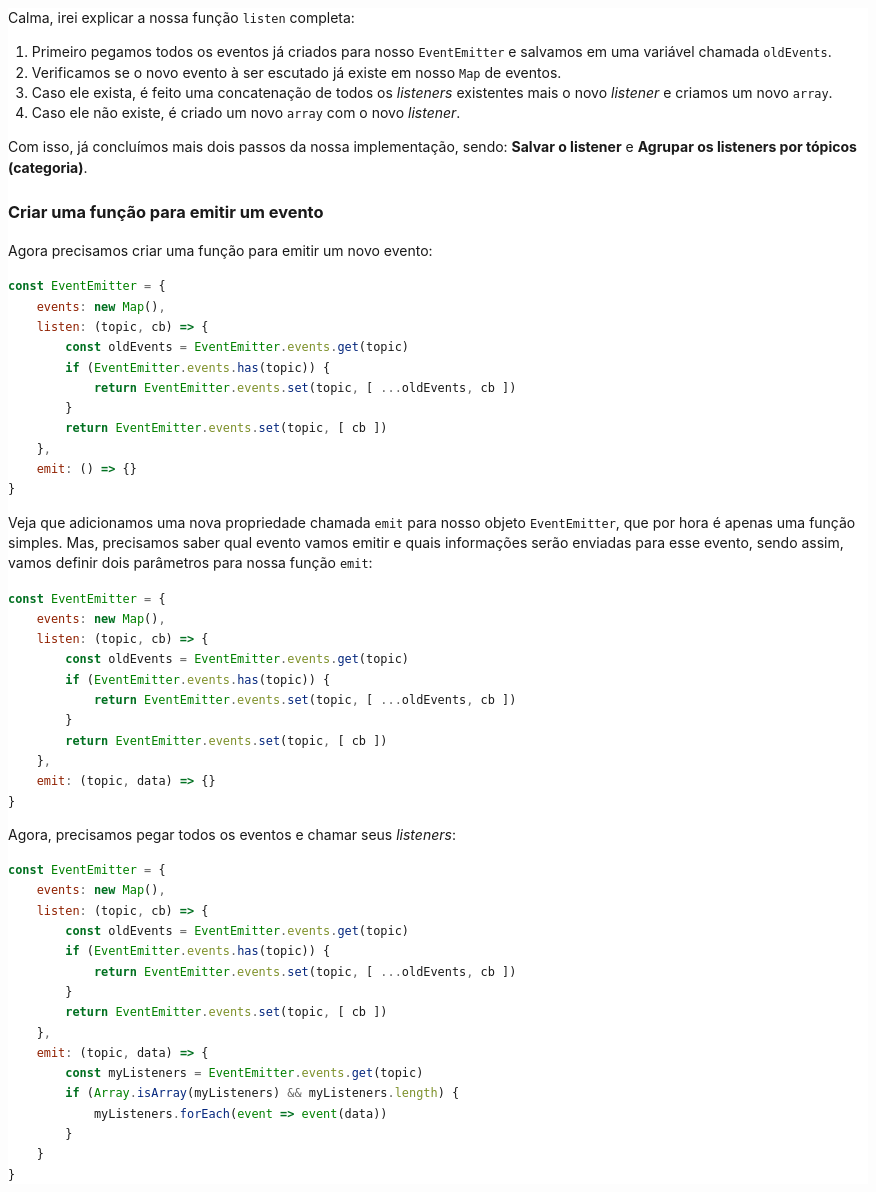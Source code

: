 Calma, irei explicar a nossa função `listen` completa:

1. Primeiro pegamos todos os eventos já criados para nosso `EventEmitter` e salvamos em uma variável chamada `oldEvents`.
2. Verificamos se o novo evento à ser escutado já existe em nosso `Map` de eventos.
3. Caso ele exista, é feito uma concatenação de todos os *listeners* existentes mais o novo *listener* e criamos um novo `array`.
4. Caso ele não existe, é criado um novo `array` com o novo *listener*.

Com isso, já concluímos mais dois passos da nossa implementação, sendo: **Salvar o listener** e **Agrupar os listeners por tópicos (categoria)**.

### Criar uma função para emitir um evento

Agora precisamos criar uma função para emitir um novo evento:

```javascript
const EventEmitter = {
    events: new Map(),
    listen: (topic, cb) => {
        const oldEvents = EventEmitter.events.get(topic)
        if (EventEmitter.events.has(topic)) {
            return EventEmitter.events.set(topic, [ ...oldEvents, cb ])
        }
        return EventEmitter.events.set(topic, [ cb ])
    },
    emit: () => {}
}
```

Veja que adicionamos uma nova propriedade chamada `emit` para nosso objeto `EventEmitter`, que por hora é apenas uma função simples. Mas, precisamos saber qual evento vamos emitir e quais informações serão enviadas para esse evento, sendo assim, vamos definir dois parâmetros para nossa função `emit`:

```javascript
const EventEmitter = {
    events: new Map(),
    listen: (topic, cb) => {
        const oldEvents = EventEmitter.events.get(topic)
        if (EventEmitter.events.has(topic)) {
            return EventEmitter.events.set(topic, [ ...oldEvents, cb ])
        }
        return EventEmitter.events.set(topic, [ cb ])
    },
    emit: (topic, data) => {}
}
```

Agora, precisamos pegar todos os eventos e chamar seus *listeners*:

```javascript
const EventEmitter = {
    events: new Map(),
    listen: (topic, cb) => {
        const oldEvents = EventEmitter.events.get(topic)
        if (EventEmitter.events.has(topic)) {
            return EventEmitter.events.set(topic, [ ...oldEvents, cb ])
        }
        return EventEmitter.events.set(topic, [ cb ])
    },
    emit: (topic, data) => {
        const myListeners = EventEmitter.events.get(topic)
        if (Array.isArray(myListeners) && myListeners.length) {
            myListeners.forEach(event => event(data))
        }
    }
}
```